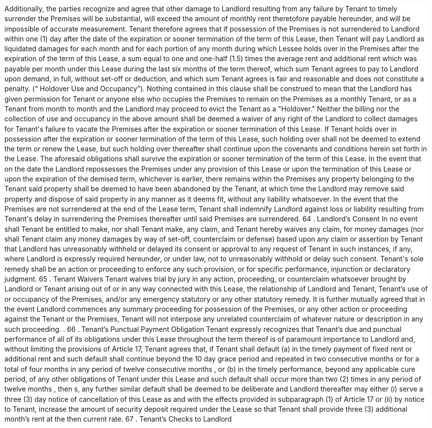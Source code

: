 Additionally, the parties recognize and agree that other damage to Landlord resulting from any failure by Tenant to timely surrender the Premises will be substantial, will exceed the amount of monthly rent theretofore payable hereunder, and will be impossible of accurate measurement. Tenant therefore agrees that if possession of the Premises is not surrendered to Landlord within one (1) day after the date of the expiration or sooner termination of the term of this Lease, then Tenant will pay Landlord as liquidated damages for each month and for each portion of any month during which Lessee holds over in the Premises after the expiration of the term of this Lease, a sum equal to one and one-half (1.5) times the average rent and additional rent which was payable per month under this Lease during the last six months of the term thereof, which sum Tenant agrees to pay to Landlord upon demand, in full, without set-off or deduction, and which sum Tenant agrees is fair and reasonable and does not constitute a penalty. (“ Holdover Use and Occupancy”).
Nothing contained in this clause shall be construed to mean that the Landlord has given permission for Tenant or anyone else who occupies the Premises to remain on the Premises as a monthly Tenant, or as a Tenant from month to month and the Landlord may proceed to evict the Tenant as a "Holdover." Neither the billing nor the collection of use and occupancy in the above amount shall be deemed a waiver of any right of the Landlord to collect damages for Tenant's failure to vacate the Premises after the expiration or sooner termination of this Lease. If Tenant holds over in possession after the expiration or sooner termination of the term of this Lease, such holding over shall not be deemed to extend the term or renew the Lease, but such holding over thereafter shall continue upon the covenants and conditions herein set forth in the Lease. The aforesaid obligations shall survive the expiration or sooner termination of the term of this Lease.
In the event that on the date the Landlord repossesses the Premises under any provision of this Lease or upon the termination of this Lease or upon the expiration of the demised term, whichever is earlier, there remains within the Premises any property belonging to the Tenant said property shall be deemed to have been abandoned by the Tenant, at which time the Landlord may remove said property and dispose of said property in any manner as it deems fit, without any liability whatsoever.
In the event that the Premises are not surrendered at the end of the Lease term, Tenant shall indemnify Landlord against loss or liability resulting from Tenant's delay in surrendering the Premises thereafter until said Premises are surrendered.
64 . Landlord’s Consent
In no event shall Tenant be entitled to make, nor shall Tenant make, any claim, and Tenant hereby waives any claim, for money damages (nor shall Tenant claim any money damages by way of set-off, counterclaim or defense) based upon any claim or assertion by Tenant that Landlord has unreasonably withheld or delayed its consent or approval to any request of Tenant in such instances, if any, where Landlord is expressly required hereunder, or under law, not to unreasonably withhold or delay such consent. Tenant's sole remedy shall be an action or proceeding to enforce any such provision, or for specific performance, injunction or declaratory judgment.
65 . Tenant Waivers
Tenant waives trial by jury in any action, proceeding, or counterclaim whatsoever brought by Landlord or Tenant arising out of or in any way connected with this Lease, the relationship of Landlord and Tenant, Tenant’s use of or occupancy of the Premises, and/or any emergency statutory or any other statutory remedy. It is further mutually agreed that in the event Landlord commences any summary proceeding for possession of the Premises, or any other action or proceeding against the Tenant or the Premises, Tenant will not interpose any unrelated counterclaim of whatever nature or description in any such proceeding.
.
 66 . Tenant’s Punctual Payment Obligation
Tenant expressly recognizes that Tenant’s due and punctual performance of all of its obligations under this Lease throughout the term thereof is of paramount importance to Landlord and, without limiting the provisions of Article 17, Tenant agrees that, if Tenant shall default (a) in the timely payment of fixed rent or additional rent and such default shall continue beyond the 10 day grace period and repeated in two consecutive months or for a total of four months in any period of twelve consecutive months , or (b) in the timely performance, beyond any applicable cure period, of any other obligations of Tenant under this Lease and such default shall occur more than two (2) times in any period of twelve months , then s, any further similar default shall be deemed to be deliberate and Landlord thereafter may either (i) serve a three (3) day notice of cancellation of this Lease as and with the
effects provided in subparagraph (1) of Article 17 or (ii) by notice to Tenant, increase the amount of security deposit required under the Lease so that Tenant shall provide three (3) additional month’s rent at the then current rate.
67 . Tenant’s Checks to Landlord